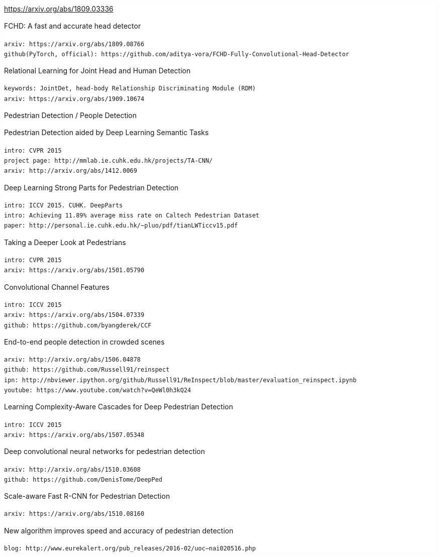 https://arxiv.org/abs/1809.03336

FCHD: A fast and accurate head detector

    arxiv: https://arxiv.org/abs/1809.08766
    github(PyTorch, official): https://github.com/aditya-vora/FCHD-Fully-Convolutional-Head-Detector

Relational Learning for Joint Head and Human Detection

    keywords: JointDet, head-body Relationship Discriminating Module (RDM)
    arxiv: https://arxiv.org/abs/1909.10674

Pedestrian Detection / People Detection

Pedestrian Detection aided by Deep Learning Semantic Tasks

    intro: CVPR 2015
    project page: http://mmlab.ie.cuhk.edu.hk/projects/TA-CNN/
    arxiv: http://arxiv.org/abs/1412.0069

Deep Learning Strong Parts for Pedestrian Detection

    intro: ICCV 2015. CUHK. DeepParts
    intro: Achieving 11.89% average miss rate on Caltech Pedestrian Dataset
    paper: http://personal.ie.cuhk.edu.hk/~pluo/pdf/tianLWTiccv15.pdf

Taking a Deeper Look at Pedestrians

    intro: CVPR 2015
    arxiv: https://arxiv.org/abs/1501.05790

Convolutional Channel Features

    intro: ICCV 2015
    arxiv: https://arxiv.org/abs/1504.07339
    github: https://github.com/byangderek/CCF

End-to-end people detection in crowded scenes

    arxiv: http://arxiv.org/abs/1506.04878
    github: https://github.com/Russell91/reinspect
    ipn: http://nbviewer.ipython.org/github/Russell91/ReInspect/blob/master/evaluation_reinspect.ipynb
    youtube: https://www.youtube.com/watch?v=QeWl0h3kQ24

Learning Complexity-Aware Cascades for Deep Pedestrian Detection

    intro: ICCV 2015
    arxiv: https://arxiv.org/abs/1507.05348

Deep convolutional neural networks for pedestrian detection

    arxiv: http://arxiv.org/abs/1510.03608
    github: https://github.com/DenisTome/DeepPed

Scale-aware Fast R-CNN for Pedestrian Detection

    arxiv: https://arxiv.org/abs/1510.08160

New algorithm improves speed and accuracy of pedestrian detection

    blog: http://www.eurekalert.org/pub_releases/2016-02/uoc–nai020516.php
